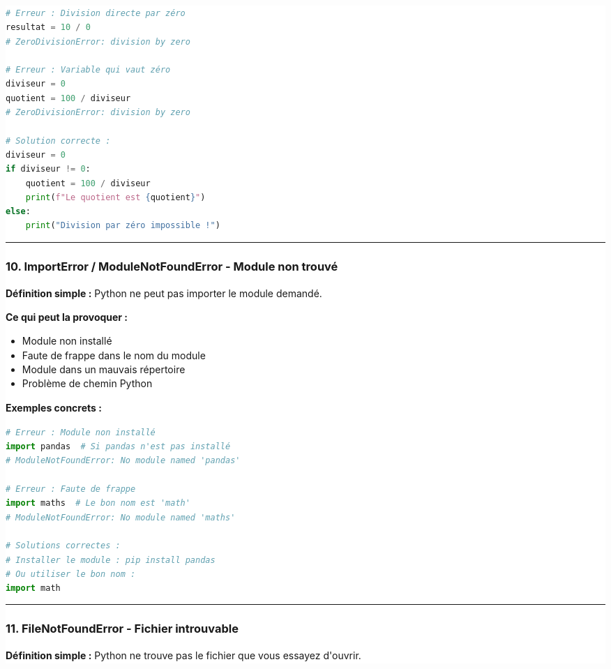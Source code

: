 ```python
# Erreur : Division directe par zéro
resultat = 10 / 0
# ZeroDivisionError: division by zero

# Erreur : Variable qui vaut zéro
diviseur = 0
quotient = 100 / diviseur
# ZeroDivisionError: division by zero

# Solution correcte :
diviseur = 0
if diviseur != 0:
    quotient = 100 / diviseur
    print(f"Le quotient est {quotient}")
else:
    print("Division par zéro impossible !")
```

---

### 10. ImportError / ModuleNotFoundError - Module non trouvé

**Définition simple :** Python ne peut pas importer le module demandé.

**Ce qui peut la provoquer :**
- Module non installé
- Faute de frappe dans le nom du module
- Module dans un mauvais répertoire
- Problème de chemin Python

**Exemples concrets :**

```python
# Erreur : Module non installé
import pandas  # Si pandas n'est pas installé
# ModuleNotFoundError: No module named 'pandas'

# Erreur : Faute de frappe
import maths  # Le bon nom est 'math'
# ModuleNotFoundError: No module named 'maths'

# Solutions correctes :
# Installer le module : pip install pandas
# Ou utiliser le bon nom :
import math
```

---

### 11. FileNotFoundError - Fichier introuvable

**Définition simple :** Python ne trouve pas le fichier que vous essayez d'ouvrir.
